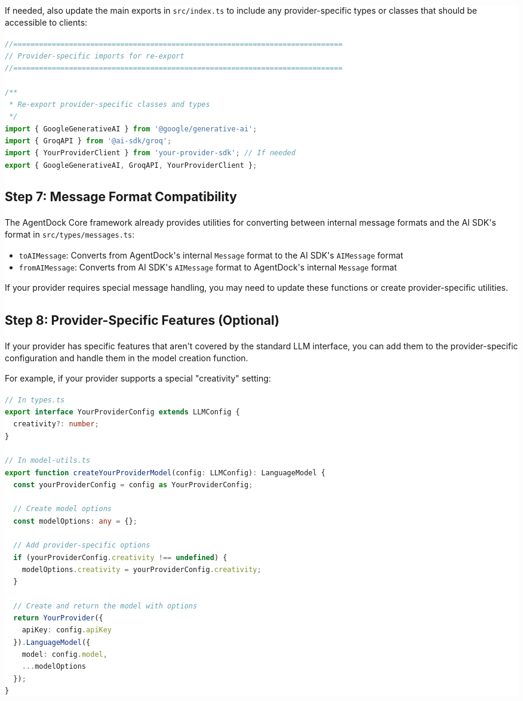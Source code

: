 If needed, also update the main exports in `src/index.ts` to include any provider-specific types or classes that should be accessible to clients:

```typescript
//=============================================================================
// Provider-specific imports for re-export
//=============================================================================

/**
 * Re-export provider-specific classes and types
 */
import { GoogleGenerativeAI } from '@google/generative-ai';
import { GroqAPI } from '@ai-sdk/groq';
import { YourProviderClient } from 'your-provider-sdk'; // If needed
export { GoogleGenerativeAI, GroqAPI, YourProviderClient };
```

## Step 7: Message Format Compatibility

The AgentDock Core framework already provides utilities for converting between internal message formats and the AI SDK's format in `src/types/messages.ts`:

- `toAIMessage`: Converts from AgentDock's internal `Message` format to the AI SDK's `AIMessage` format
- `fromAIMessage`: Converts from AI SDK's `AIMessage` format to AgentDock's internal `Message` format

If your provider requires special message handling, you may need to update these functions or create provider-specific utilities.

## Step 8: Provider-Specific Features (Optional)

If your provider has specific features that aren't covered by the standard LLM interface, you can add them to the provider-specific configuration and handle them in the model creation function.

For example, if your provider supports a special "creativity" setting:

```typescript
// In types.ts
export interface YourProviderConfig extends LLMConfig {
  creativity?: number;
}

// In model-utils.ts
export function createYourProviderModel(config: LLMConfig): LanguageModel {
  const yourProviderConfig = config as YourProviderConfig;
  
  // Create model options
  const modelOptions: any = {};
  
  // Add provider-specific options
  if (yourProviderConfig.creativity !== undefined) {
    modelOptions.creativity = yourProviderConfig.creativity;
  }
  
  // Create and return the model with options
  return YourProvider({
    apiKey: config.apiKey
  }).LanguageModel({
    model: config.model,
    ...modelOptions
  });
}
```

